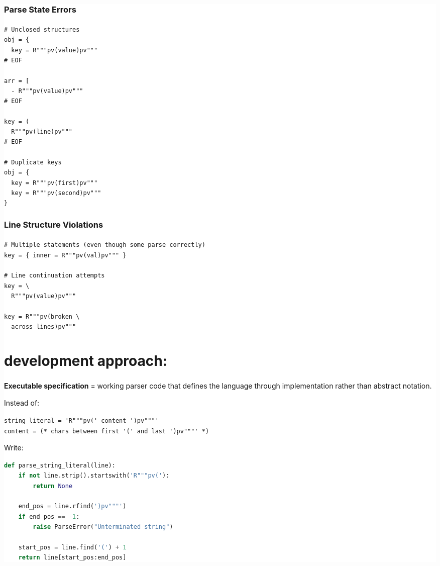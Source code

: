 ### Parse State Errors

```nesl
# Unclosed structures
obj = {
  key = R"""pv(value)pv"""
# EOF

arr = [
  - R"""pv(value)pv"""
# EOF

key = (
  R"""pv(line)pv"""
# EOF

# Duplicate keys
obj = {
  key = R"""pv(first)pv"""
  key = R"""pv(second)pv"""
}
```

### Line Structure Violations

```nesl
# Multiple statements (even though some parse correctly)
key = { inner = R"""pv(val)pv""" }

# Line continuation attempts
key = \
  R"""pv(value)pv"""

key = R"""pv(broken \
  across lines)pv"""
```


# development approach:

**Executable specification** = working parser code that defines the language through implementation rather than abstract notation.

Instead of:
```ebnf
string_literal = 'R"""pv(' content ')pv"""'
content = (* chars between first '(' and last ')pv"""' *)
```

Write:
```python
def parse_string_literal(line):
    if not line.strip().startswith('R"""pv('):
        return None
    
    end_pos = line.rfind(')pv"""')
    if end_pos == -1:
        raise ParseError("Unterminated string")
    
    start_pos = line.find('(') + 1
    return line[start_pos:end_pos]
```
